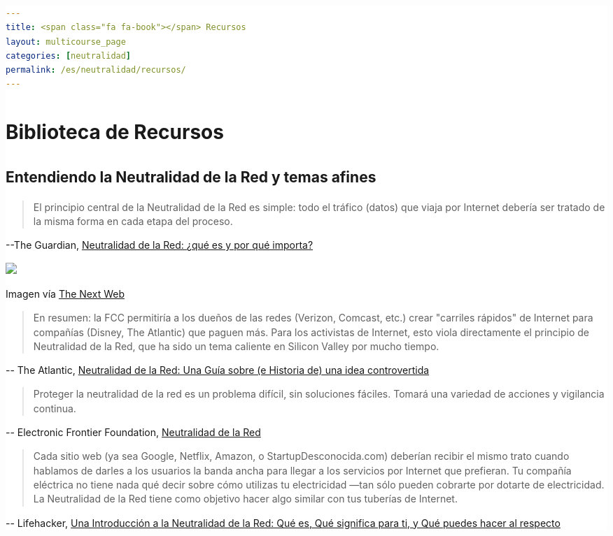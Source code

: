 ```yaml
---
title: <span class="fa fa-book"></span> Recursos
layout: multicourse_page
categories: [neutralidad]
permalink: /es/neutralidad/recursos/
---
```


<script src="{{site.baseurl}}/js/make-api.js"></script>
<script src="{{site.baseurl}}/js/makeGallery.js"></script>

# Biblioteca de Recursos 

## Entendiendo la Neutralidad de la Red y temas afines

>El principio central de la Neutralidad de la Red es simple: todo el tráfico (datos) que viaja por Internet debería ser tratado de la misma forma en cada etapa del proceso. 

--The Guardian, [Neutralidad de la Red: ¿qué es y por qué importa?](http://www.theguardian.com/technology/2014/may/14/net-neutrality-fcc-what-is-it)

<div class="attribution">
<a href="http://thenextweb.com/us/2010/08/19/riaa-speaks-out-against-net-neutrality-again/"><img src="http://cdn1.tnwcdn.com/files/2010/08/net_neutrality.jpg" width="300px"></a>

<p>Imagen vía <a href="http://thenextweb.com/us/2010/08/19/riaa-speaks-out-against-net-neutrality-again">The Next Web</a>
</p>
</div>

>En resumen: la FCC permitiría a los dueños de las redes (Verizon, Comcast, etc.) crear "carriles rápidos" de Internet para compañías (Disney, The Atlantic) que paguen más. Para los activistas de Internet, esto viola directamente el principio de Neutralidad de la Red, que ha sido un tema caliente en Silicon Valley por mucho tiempo. 

-- The Atlantic, [Neutralidad de la Red: Una Guía sobre (e Historia de) una idea controvertida](http://www.theatlantic.com/technology/archive/2014/04/the-best-writing-on-net-neutrality/361237/)

>Proteger la neutralidad de la red es un problema difícil, sin soluciones fáciles. Tomará una variedad de acciones y vigilancia continua.

-- Electronic Frontier Foundation, [Neutralidad de la Red](https://www.eff.org/issues/net-neutrality)

>Cada sitio web (ya sea Google, Netflix, Amazon, o StartupDesconocida.com) deberían recibir el mismo trato cuando hablamos de darles a los usuarios la banda ancha para llegar a los servicios por Internet que prefieran. Tu compañía eléctrica no tiene nada qué decir sobre cómo utilizas tu electricidad —tan sólo pueden cobrarte por dotarte de electricidad. La Neutralidad de la Red tiene como objetivo hacer algo similar con tus tuberías de Internet.

-- Lifehacker, [Una Introducción a la Neutralidad de la Red: Qué es, Qué significa para ti, y Qué puedes hacer al respecto](http://lifehacker.com/5720407/an-introduction-to-net-neutrality-what-it-is-what-it-means-for-you-and-what-you-can-do-about-it)
